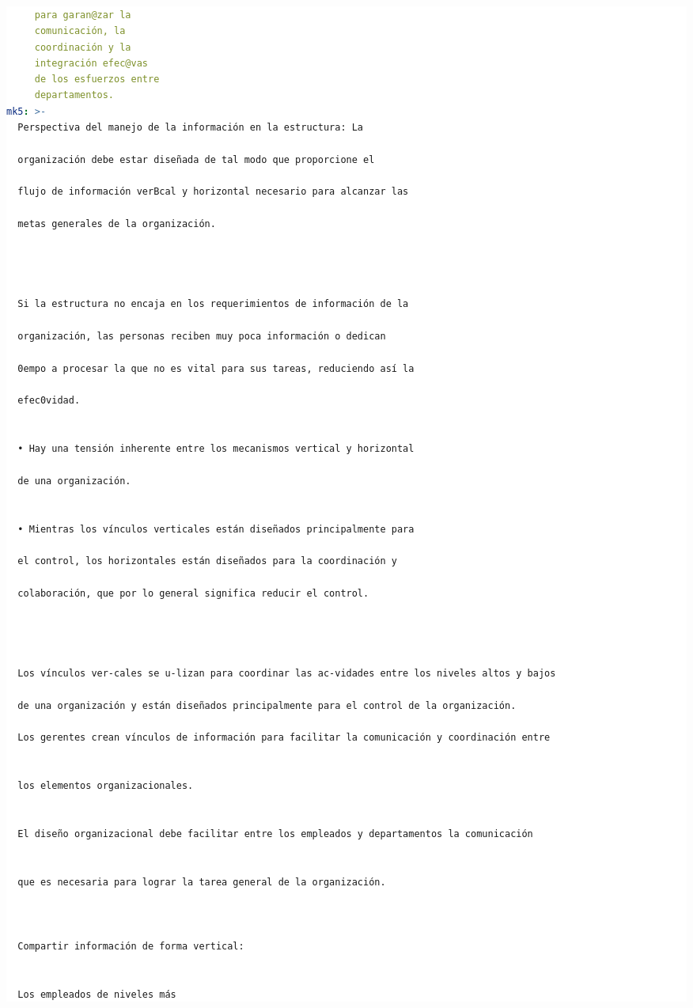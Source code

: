 ```yaml
     para garan@zar la
     comunicación, la
     coordinación y la
     integración efec@vas
     de los esfuerzos entre
     departamentos.
mk5: >-
  Perspectiva del manejo de la información en la estructura: La

  organización debe estar diseñada de tal modo que proporcione el

  flujo de información verBcal y horizontal necesario para alcanzar las

  metas generales de la organización.




  Si la estructura no encaja en los requerimientos de información de la

  organización, las personas reciben muy poca información o dedican

  0empo a procesar la que no es vital para sus tareas, reduciendo así la

  efec0vidad.


  • Hay una tensión inherente entre los mecanismos vertical y horizontal

  de una organización.


  • Mientras los vínculos verticales están diseñados principalmente para

  el control, los horizontales están diseñados para la coordinación y

  colaboración, que por lo general significa reducir el control.




  Los vínculos ver-cales se u-lizan para coordinar las ac-vidades entre los niveles altos y bajos

  de una organización y están diseñados principalmente para el control de la organización.

  Los gerentes crean vínculos de información para facilitar la comunicación y coordinación entre


  los elementos organizacionales.


  El diseño organizacional debe facilitar entre los empleados y departamentos la comunicación


  que es necesaria para lograr la tarea general de la organización.



  Compartir información de forma vertical:


  Los empleados de niveles más

```